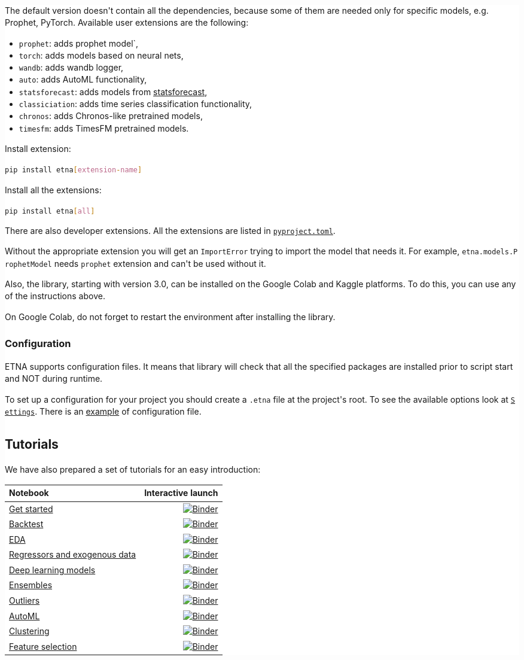 The default version doesn't contain all the dependencies, because some of them are needed only for specific models, e.g. Prophet, PyTorch.
Available user extensions are the following:
* `prophet`: adds prophet model`,
* `torch`: adds models based on neural nets,
* `wandb`: adds wandb logger,
* `auto`: adds AutoML functionality,
* `statsforecast`: adds models from [statsforecast](https://nixtla.github.io/statsforecast/),
* `classiciation`: adds time series classification functionality,
* `chronos`: adds Chronos-like pretrained models,
* `timesfm`: adds TimesFM pretrained models.

Install extension:
```bash
pip install etna[extension-name]
```

Install all the extensions:
```bash
pip install etna[all]
```

There are also developer extensions. All the extensions are listed in [`pyproject.toml`](https://github.com/etna-team/etna/blob/master/pyproject.toml#L93).

Without the appropriate extension you will get an `ImportError` trying to import the model that needs it.
For example, `etna.models.ProphetModel` needs `prophet` extension and can't be used without it.

Also, the library, starting with version 3.0, can be installed on the Google Colab and Kaggle platforms. To do this, you can use any of the instructions above.

On Google Colab, do not forget to restart the environment after installing the library.

### Configuration

ETNA supports configuration files. It means that library will check that all the specified packages are installed prior to script start and NOT during runtime. 

To set up a configuration for your project you should create a `.etna` file at the project's root. To see the available options look at [`Settings`](https://github.com/etna-team/etna/blob/master/etna/settings.py#L94). There is an [example](https://github.com/etna-team/etna/tree/master/examples/configs/.etna) of configuration file.

## Tutorials

We have also prepared a set of tutorials for an easy introduction:

| Notebook                                                                                                                      |                                                                                                                                          Interactive launch |
|:------------------------------------------------------------------------------------------------------------------------------|------------------------------------------------------------------------------------------------------------------------------------------------------------:|
| [Get started](https://github.com/etna-team/etna/tree/master/examples/101-get_started.ipynb)                                   |                  [![Binder](https://mybinder.org/badge_logo.svg)](https://mybinder.org/v2/gh/etna-team/etna/master?filepath=examples/101-get_started.ipynb) |
| [Backtest](https://github.com/etna-team/etna/tree/master/examples/102-backtest.ipynb)                                         |                     [![Binder](https://mybinder.org/badge_logo.svg)](https://mybinder.org/v2/gh/etna-team/etna/master?filepath=examples/102-backtest.ipynb) |
| [EDA](https://github.com/etna-team/etna/tree/master/examples/103-EDA.ipynb)                                                   |                          [![Binder](https://mybinder.org/badge_logo.svg)](https://mybinder.org/v2/gh/etna-team/etna/master?filepath=examples/103-EDA.ipynb) |
| [Regressors and exogenous data](https://github.com/etna-team/etna/tree/master/examples/201-exogenous_data.ipynb)              |               [![Binder](https://mybinder.org/badge_logo.svg)](https://mybinder.org/v2/gh/etna-team/etna/master?filepath=examples/201-exogenous_data.ipynb) |
| [Deep learning models](https://github.com/etna-team/etna/tree/master/examples/202-NN_examples.ipynb)                          |                  [![Binder](https://mybinder.org/badge_logo.svg)](https://mybinder.org/v2/gh/etna-team/etna/master?filepath=examples/202-NN_examples.ipynb) |
| [Ensembles](https://github.com/etna-team/etna/tree/master/examples/303-ensembles.ipynb)                                       |                    [![Binder](https://mybinder.org/badge_logo.svg)](https://mybinder.org/v2/gh/etna-team/etna/master?filepath=examples/203-ensembles.ipynb) |
| [Outliers](https://github.com/etna-team/etna/tree/master/examples/204-outliers.ipynb)                                         |                     [![Binder](https://mybinder.org/badge_logo.svg)](https://mybinder.org/v2/gh/etna-team/etna/master?filepath=examples/204-outliers.ipynb) |
| [AutoML](https://github.com/etna-team/etna/tree/master/examples/205-automl.ipynb)                                             |                       [![Binder](https://mybinder.org/badge_logo.svg)](https://mybinder.org/v2/gh/etna-team/etna/master?filepath=examples/205-automl.ipynb) |
| [Clustering](https://github.com/etna-team/etna/tree/master/examples/206-clustering.ipynb)                                     |                   [![Binder](https://mybinder.org/badge_logo.svg)](https://mybinder.org/v2/gh/etna-team/etna/master?filepath=examples/206-clustering.ipynb) |
| [Feature selection](https://github.com/etna-team/etna/blob/master/examples/207-feature_selection.ipynb)                       |            [![Binder](https://mybinder.org/badge_logo.svg)](https://mybinder.org/v2/gh/etna-team/etna/master?filepath=examples/207-feature_selection.ipynb) |
